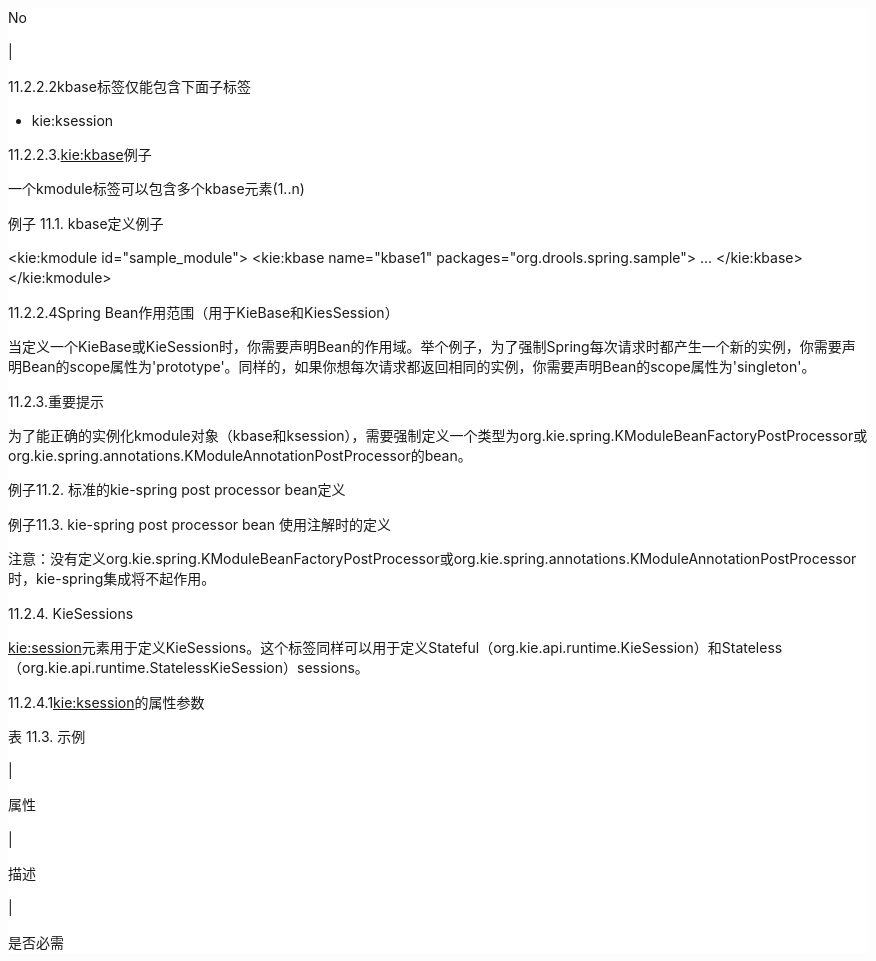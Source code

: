 No

 |

11.2.2.2kbase标签仅能包含下面子标签

*   kie:ksession

11.2.2.3.<kie:kbase>例子

一个kmodule标签可以包含多个kbase元素(1..n)

例子 11.1\. kbase定义例子

<kie:kmodule id="sample_module">  <kie:kbase name="kbase1" packages="org.drools.spring.sample"> ... </kie:kbase>  </kie:kmodule>

<bean id="kiePostProcessor"  class="org.kie.spring.KModuleBeanFactoryPostProcessor"/>

11.2.2.4Spring Bean作用范围（用于KieBase和KiesSession）

当定义一个KieBase或KieSession时，你需要声明Bean的作用域。举个例子，为了强制Spring每次请求时都产生一个新的实例，你需要声明Bean的scope属性为'prototype'。同样的，如果你想每次请求都返回相同的实例，你需要声明Bean的scope属性为'singleton'。

11.2.3.重要提示

为了能正确的实例化kmodule对象（kbase和ksession），需要强制定义一个类型为org.kie.spring.KModuleBeanFactoryPostProcessor或org.kie.spring.annotations.KModuleAnnotationPostProcessor的bean。

例子11.2\. 标准的kie-spring post processor bean定义

<bean id="kiePostProcessor"  class="org.kie.spring.KModuleBeanFactoryPostProcessor"/>

例子11.3\. kie-spring post processor bean 使用注解时的定义

<bean id="kiePostProcessor"  class="org.kie.spring.annotations.KModuleAnnotationPostProcessor"/>

注意：没有定义org.kie.spring.KModuleBeanFactoryPostProcessor或org.kie.spring.annotations.KModuleAnnotationPostProcessor时，kie-spring集成将不起作用。

11.2.4\. KieSessions

<kie:session>元素用于定义KieSessions。这个标签同样可以用于定义Stateful（org.kie.api.runtime.KieSession）和Stateless（org.kie.api.runtime.StatelessKieSession）sessions。

11.2.4.1<kie:ksession>的属性参数

表 11.3\. 示例

| 

属性

 | 

描述

 | 

是否必需

